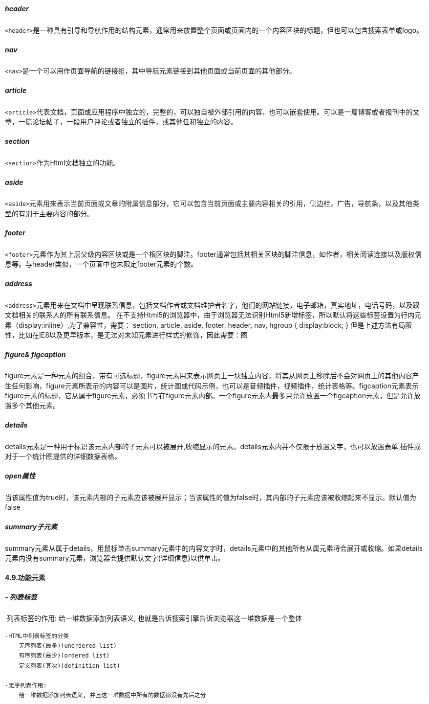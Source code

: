 ##### header

```<header>```是一种具有引导和导航作用的结构元素，通常用来放置整个页面或页面内的一个内容区块的标题，但也可以包含搜索表单或logo。

##### nav

```<nav>```是一个可以用作页面导航的链接组，其中导航元素链接到其他页面或当前页面的其他部分。

##### article

```<article>```代表文档，页面或应用程序中独立的，完整的，可以独自被外部引用的内容，也可以嵌套使用。可以是一篇博客或者报刊中的文章，一篇论坛帖子，一段用户评论或者独立的插件，或其他任和独立的内容。

##### section

```<section>```作为Html文档独立的功能。

##### aside

```<aside>```元素用来表示当前页面或文章的附属信息部分，它可以包含当前页面或主要内容相关的引用，侧边栏，广告，导航条，以及其他类型的有别于主要内容的部分。

##### footer

```<footer>```元素作为其上层父级内容区块或是一个根区块的脚注。footer通常包括其相关区块的脚注信息，如作者，相关阅读连接以及版权信息等。与header类似，一个页面中也未限定footer元素的个数。

##### address

```<address>```元素用来在文档中呈现联系信息，包括文档作者或文档维护者名字，他们的网站链接，电子邮箱，真实地址，电话号码，以及跟文档相关的联系人的所有联系信息。
在不支持Html5的浏览器中，由于浏览器无法识别Html5新增标签，所以默认将这些标签设置为行内元素（display:inline）,为了兼容性，需要：
section, article, aside, footer, header, nav, hgroup { display:block; }
但是上述方法有局限性，比如在IE8以及更早版本，是无法对未知元素进行样式的修饰，因此需要：图

##### figure& figcaption

figure元素是一种元素的组合，带有可选标题，figure元素用来表示网页上一块独立内容，将其从网页上移除后不会对网页上的其他内容产生任何影响，figure元素所表示的内容可以是图片，统计图或代码示例，也可以是音频插件，视频插件，统计表格等。figcaption元素表示figure元素的标题，它从属于figure元素，必须书写在figure元素内部。一个figure元素内最多只允许放置一个figcaption元素，但是允许放置多个其他元素。

##### details

details元素是一种用于标识该元素内部的子元素可以被展开,收缩显示的元素。details元素内并不仅限于放置文字，也可以放置表单,插件或对于一个统计图提供的详细数据表格。

##### open属性

当该属性值为true时，该元素内部的子元素应该被展开显示；当该属性的值为false时，其内部的子元素应该被收缩起来不显示。默认值为false

##### summary子元素

summary元素从属于details，用鼠标单击summary元素中的内容文字时，details元素中的其他所有从属元素将会展开或收缩。如果details元素内没有summary元素，浏览器会提供默认文字(详细信息)以供单击。

#### 4.9.功能元素

##### - 列表标签

​    列表标签的作用: 给一堆数据添加列表语义, 也就是告诉搜索引擎告诉浏览器这一堆数据是一个整体

```html
-HTML中列表标签的分类
    无序列表(最多)(unordered list)
    有序列表(最少)(ordered list)
    定义列表(其次)(definition list)

-无序列表作用:
    给一堆数据添加列表语义, 并且这一堆数据中所有的数据都没有先后之分

```